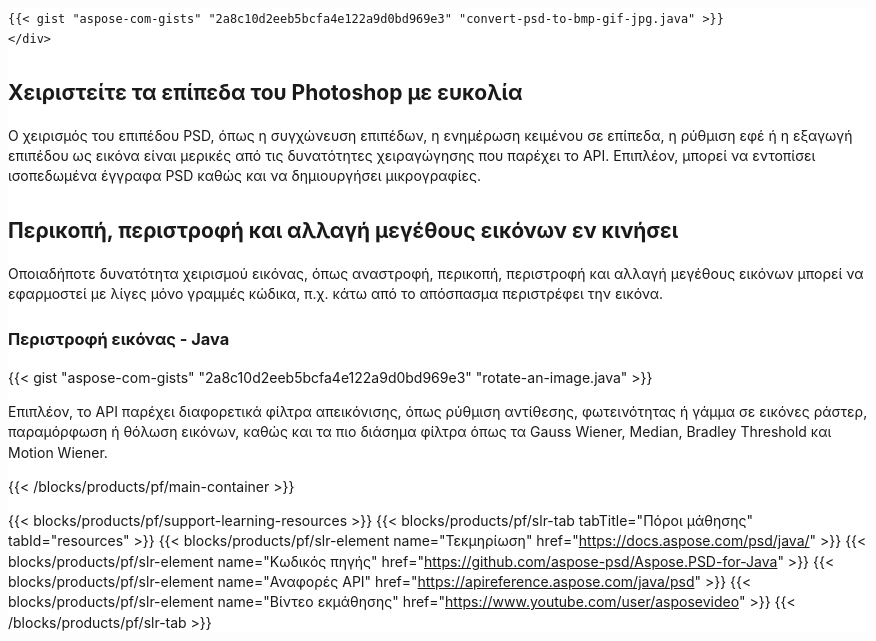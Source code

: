 	{{< gist "aspose-com-gists" "2a8c10d2eeb5bcfa4e122a9d0bd969e3" "convert-psd-to-bmp-gif-jpg.java" >}}
    </div>
   </div>
   <div class="col-lg-12">
    <h2 class="h2title">
     Χειριστείτε τα επίπεδα του Photoshop με ευκολία
    </h2>
    <p>
     Ο χειρισμός του επιπέδου PSD, όπως η συγχώνευση επιπέδων, η ενημέρωση κειμένου σε επίπεδα, η ρύθμιση εφέ ή η εξαγωγή επιπέδου ως εικόνα είναι μερικές από τις δυνατότητες χειραγώγησης που παρέχει το API. Επιπλέον, μπορεί να εντοπίσει ισοπεδωμένα έγγραφα PSD καθώς και να δημιουργήσει μικρογραφίες.
    </p>
   </div>
   <div class="col-lg-12">
    <h2 class="h2title">
     Περικοπή, περιστροφή και αλλαγή μεγέθους εικόνων εν κινήσει
    </h2>
    <p>
     Οποιαδήποτε δυνατότητα χειρισμού εικόνας, όπως αναστροφή, περικοπή, περιστροφή και αλλαγή μεγέθους εικόνων μπορεί να εφαρμοστεί με λίγες μόνο γραμμές κώδικα, π.χ. κάτω από το απόσπασμα περιστρέφει την εικόνα.
    </p>
    <div class="codeblock" id="code">
     <h3>
      Περιστροφή εικόνας - Java
     </h3>
    {{< gist "aspose-com-gists" "2a8c10d2eeb5bcfa4e122a9d0bd969e3" "rotate-an-image.java" >}}
    </div>
    <p>
     Επιπλέον, το API παρέχει διαφορετικά φίλτρα απεικόνισης, όπως ρύθμιση αντίθεσης, φωτεινότητας ή γάμμα σε εικόνες ράστερ, παραμόρφωση ή θόλωση εικόνων, καθώς και τα πιο διάσημα φίλτρα όπως τα Gauss Wiener, Median, Bradley Threshold και Motion Wiener.
    </p>
   </div>
   
  </div>
 </div>
</div>


{{< /blocks/products/pf/main-container >}}

{{< blocks/products/pf/support-learning-resources >}}
{{< blocks/products/pf/slr-tab tabTitle="Πόροι μάθησης" tabId="resources" >}}
{{< blocks/products/pf/slr-element name="Τεκμηρίωση" href="https://docs.aspose.com/psd/java/" >}}
{{< blocks/products/pf/slr-element name="Κωδικός πηγής" href="https://github.com/aspose-psd/Aspose.PSD-for-Java" >}}
{{< blocks/products/pf/slr-element name="Αναφορές API" href="https://apireference.aspose.com/java/psd" >}}
{{< blocks/products/pf/slr-element name="Βίντεο εκμάθησης" href="https://www.youtube.com/user/asposevideo" >}}
{{< /blocks/products/pf/slr-tab >}}
